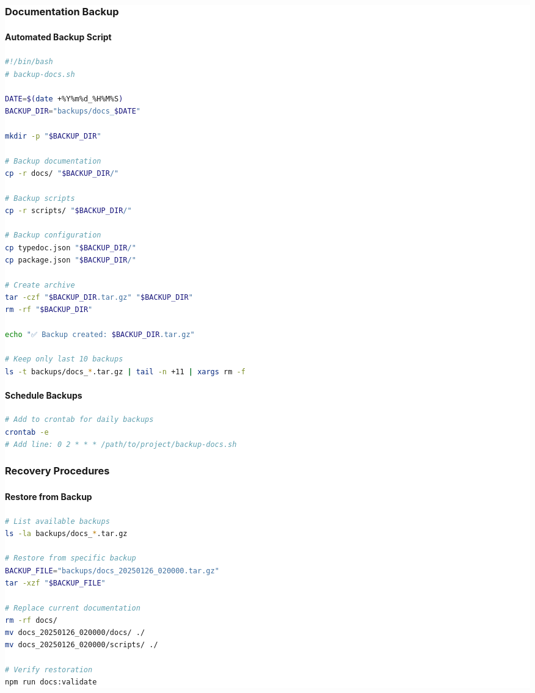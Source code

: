 ### Documentation Backup

#### Automated Backup Script
```bash
#!/bin/bash
# backup-docs.sh

DATE=$(date +%Y%m%d_%H%M%S)
BACKUP_DIR="backups/docs_$DATE"

mkdir -p "$BACKUP_DIR"

# Backup documentation
cp -r docs/ "$BACKUP_DIR/"

# Backup scripts
cp -r scripts/ "$BACKUP_DIR/"

# Backup configuration
cp typedoc.json "$BACKUP_DIR/"
cp package.json "$BACKUP_DIR/"

# Create archive
tar -czf "$BACKUP_DIR.tar.gz" "$BACKUP_DIR"
rm -rf "$BACKUP_DIR"

echo "✅ Backup created: $BACKUP_DIR.tar.gz"

# Keep only last 10 backups
ls -t backups/docs_*.tar.gz | tail -n +11 | xargs rm -f
```

#### Schedule Backups
```bash
# Add to crontab for daily backups
crontab -e
# Add line: 0 2 * * * /path/to/project/backup-docs.sh
```

### Recovery Procedures

#### Restore from Backup
```bash
# List available backups
ls -la backups/docs_*.tar.gz

# Restore from specific backup
BACKUP_FILE="backups/docs_20250126_020000.tar.gz"
tar -xzf "$BACKUP_FILE"

# Replace current documentation
rm -rf docs/
mv docs_20250126_020000/docs/ ./
mv docs_20250126_020000/scripts/ ./

# Verify restoration
npm run docs:validate
```

